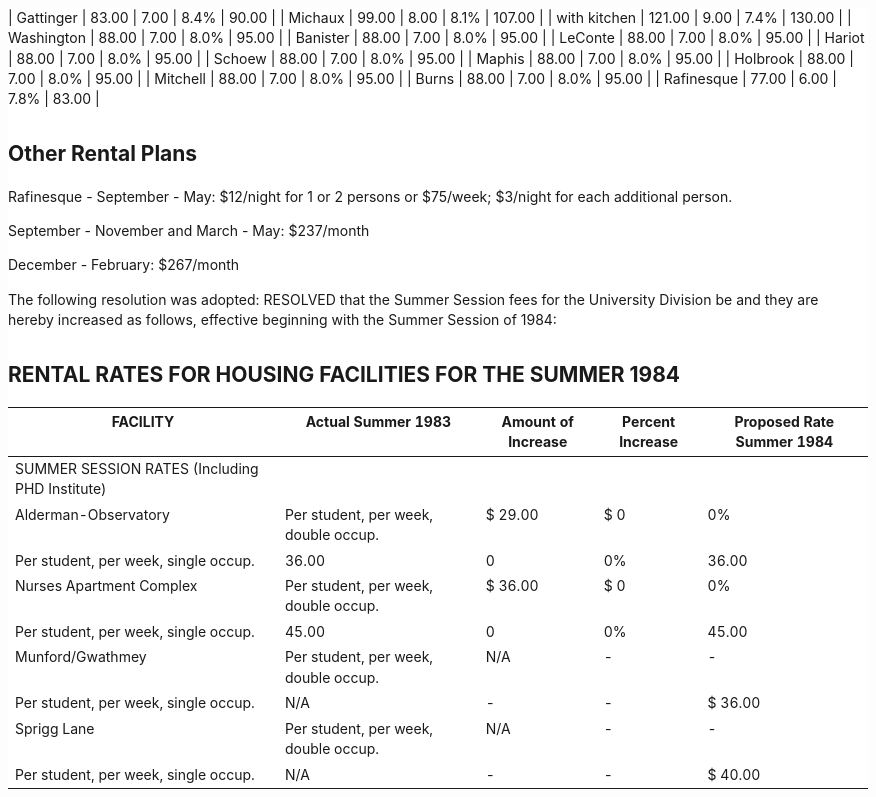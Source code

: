 | Gattinger | 83.00 | 7.00 | 8.4% | 90.00 |
| Michaux | 99.00 | 8.00 | 8.1% | 107.00 |
| with kitchen | 121.00 | 9.00 | 7.4% | 130.00 |
| Washington | 88.00 | 7.00 | 8.0% | 95.00 |
| Banister | 88.00 | 7.00 | 8.0% | 95.00 |
| LeConte | 88.00 | 7.00 | 8.0% | 95.00 |
| Hariot | 88.00 | 7.00 | 8.0% | 95.00 |
| Schoew | 88.00 | 7.00 | 8.0% | 95.00 |
| Maphis | 88.00 | 7.00 | 8.0% | 95.00 |
| Holbrook | 88.00 | 7.00 | 8.0% | 95.00 |
| Mitchell | 88.00 | 7.00 | 8.0% | 95.00 |
| Burns | 88.00 | 7.00 | 8.0% | 95.00 |
| Rafinesque | 77.00 | 6.00 | 7.8% | 83.00 |

## Other Rental Plans

Rafinesque - September - May: $12/night for 1 or 2 persons or $75/week; $3/night for each additional person.

September - November and March - May: $237/month

December - February: $267/month

The following resolution was adopted: RESOLVED that the Summer Session fees for the University Division be and they are hereby increased as follows, effective beginning with the Summer Session of 1984:

## RENTAL RATES FOR HOUSING FACILITIES FOR THE SUMMER 1984

| FACILITY | Actual Summer 1983 | Amount of Increase | Percent Increase | Proposed Rate Summer 1984 |
|----------|---------------------|--------------------|------------------|---------------------------|
| SUMMER SESSION RATES (Including PHD Institute) | | | | |
| Alderman-Observatory | Per student, per week, double occup. | $ 29.00 | $ 0 | 0% | $ 29.00 |
| Per student, per week, single occup. | 36.00 | 0 | 0% | 36.00 |
| Nurses Apartment Complex | Per student, per week, double occup. | $ 36.00 | $ 0 | 0% | $ 36.00 |
| Per student, per week, single occup. | 45.00 | 0 | 0% | 45.00 |
| Munford/Gwathmey | Per student, per week, double occup. | N/A | - | - | $ 29.00 |
| Per student, per week, single occup. | N/A | - | - | $ 36.00 |
| Sprigg Lane | Per student, per week, double occup. | N/A | - | - | $ 32.00 |
| Per student, per week, single occup. | N/A | - | - | $ 40.00 |

